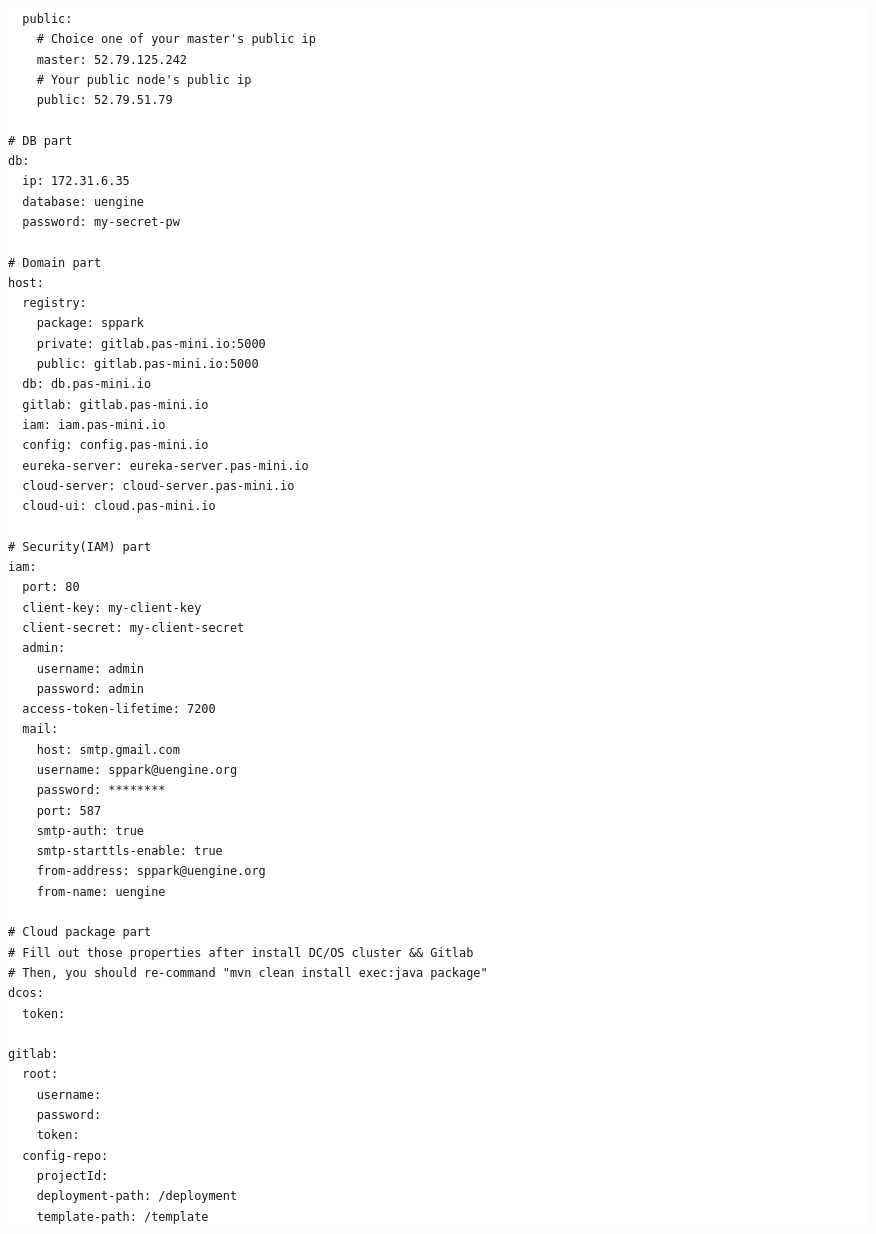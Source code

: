 ```
  public:
    # Choice one of your master's public ip
    master: 52.79.125.242
    # Your public node's public ip
    public: 52.79.51.79

# DB part
db:
  ip: 172.31.6.35
  database: uengine
  password: my-secret-pw

# Domain part
host:
  registry:
    package: sppark
    private: gitlab.pas-mini.io:5000
    public: gitlab.pas-mini.io:5000
  db: db.pas-mini.io
  gitlab: gitlab.pas-mini.io
  iam: iam.pas-mini.io
  config: config.pas-mini.io
  eureka-server: eureka-server.pas-mini.io
  cloud-server: cloud-server.pas-mini.io
  cloud-ui: cloud.pas-mini.io

# Security(IAM) part
iam:
  port: 80
  client-key: my-client-key
  client-secret: my-client-secret
  admin:
    username: admin
    password: admin
  access-token-lifetime: 7200
  mail:
    host: smtp.gmail.com
    username: sppark@uengine.org
    password: ********
    port: 587
    smtp-auth: true
    smtp-starttls-enable: true
    from-address: sppark@uengine.org
    from-name: uengine

# Cloud package part
# Fill out those properties after install DC/OS cluster && Gitlab
# Then, you should re-command "mvn clean install exec:java package"
dcos:
  token:

gitlab:
  root:
    username:
    password:
    token:
  config-repo:
    projectId:
    deployment-path: /deployment
    template-path: /template
```
